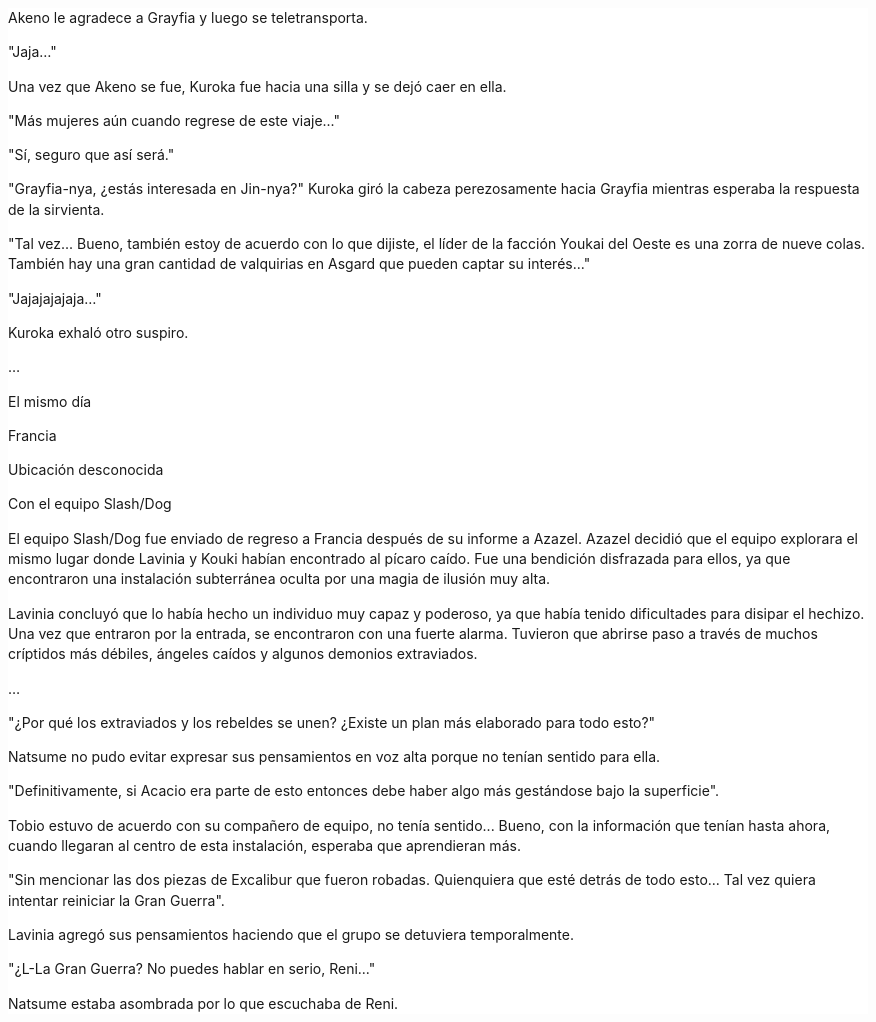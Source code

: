 Akeno le agradece a Grayfia y luego se teletransporta.

"Jaja…"

Una vez que Akeno se fue, Kuroka fue hacia una silla y se dejó caer en ella.

"Más mujeres aún cuando regrese de este viaje..."

"Sí, seguro que así será."

"Grayfia-nya, ¿estás interesada en Jin-nya?" Kuroka giró la cabeza perezosamente hacia Grayfia mientras esperaba la respuesta de la sirvienta.

"Tal vez... Bueno, también estoy de acuerdo con lo que dijiste, el líder de la facción Youkai del Oeste es una zorra de nueve colas. También hay una gran cantidad de valquirias en Asgard que pueden captar su interés..."

"Jajajajajaja…"

Kuroka exhaló otro suspiro.

…

El mismo día

Francia

Ubicación desconocida

Con el equipo Slash/Dog

El equipo Slash/Dog fue enviado de regreso a Francia después de su informe a Azazel. Azazel decidió que el equipo explorara el mismo lugar donde Lavinia y Kouki habían encontrado al pícaro caído. Fue una bendición disfrazada para ellos, ya que encontraron una instalación subterránea oculta por una magia de ilusión muy alta.

Lavinia concluyó que lo había hecho un individuo muy capaz y poderoso, ya que había tenido dificultades para disipar el hechizo. Una vez que entraron por la entrada, se encontraron con una fuerte alarma. Tuvieron que abrirse paso a través de muchos críptidos más débiles, ángeles caídos y algunos demonios extraviados.

…

"¿Por qué los extraviados y los rebeldes se unen? ¿Existe un plan más elaborado para todo esto?"

Natsume no pudo evitar expresar sus pensamientos en voz alta porque no tenían sentido para ella.

"Definitivamente, si Acacio era parte de esto entonces debe haber algo más gestándose bajo la superficie".

Tobio estuvo de acuerdo con su compañero de equipo, no tenía sentido... Bueno, con la información que tenían hasta ahora, cuando llegaran al centro de esta instalación, esperaba que aprendieran más.

"Sin mencionar las dos piezas de Excalibur que fueron robadas. Quienquiera que esté detrás de todo esto... Tal vez quiera intentar reiniciar la Gran Guerra".

Lavinia agregó sus pensamientos haciendo que el grupo se detuviera temporalmente.

"¿L-La Gran Guerra? No puedes hablar en serio, Reni..."

Natsume estaba asombrada por lo que escuchaba de Reni.
